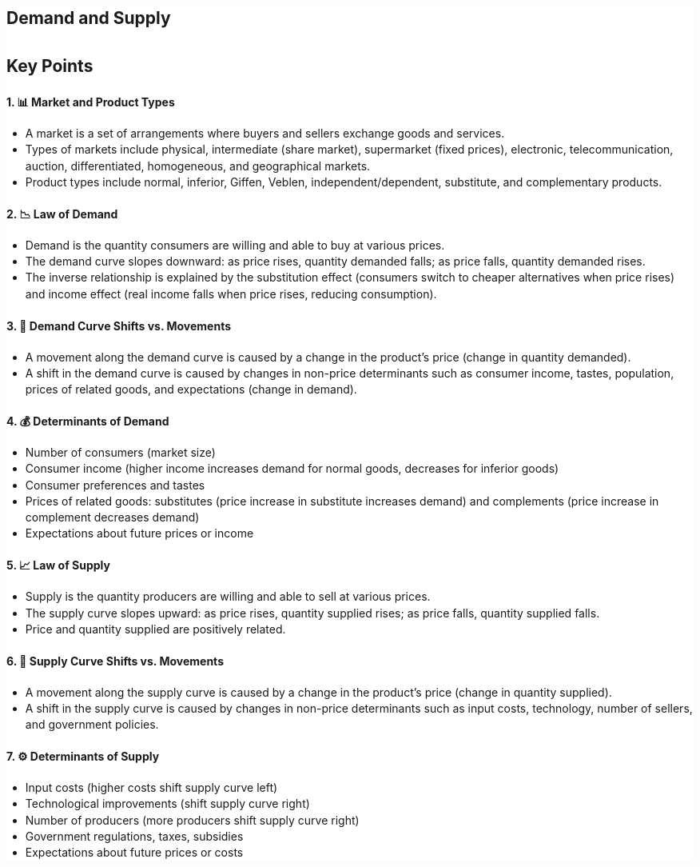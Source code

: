 ## Demand and Supply

## Key Points

#### 1. 📊 Market and Product Types  
- A market is a set of arrangements where buyers and sellers exchange goods and services.  
- Types of markets include physical, intermediate (share market), supermarket (fixed prices), electronic, telecommunication, auction, differentiated, homogeneous, and geographical markets.  
- Product types include normal, inferior, Giffen, Veblen, independent/dependent, substitute, and complementary products.

#### 2. 📉 Law of Demand  
- Demand is the quantity consumers are willing and able to buy at various prices.  
- The demand curve slopes downward: as price rises, quantity demanded falls; as price falls, quantity demanded rises.  
- The inverse relationship is explained by the substitution effect (consumers switch to cheaper alternatives when price rises) and income effect (real income falls when price rises, reducing consumption).

#### 3. 🔄 Demand Curve Shifts vs. Movements  
- A movement along the demand curve is caused by a change in the product’s price (change in quantity demanded).  
- A shift in the demand curve is caused by changes in non-price determinants such as consumer income, tastes, population, prices of related goods, and expectations (change in demand).

#### 4. 💰 Determinants of Demand  
- Number of consumers (market size)  
- Consumer income (higher income increases demand for normal goods, decreases for inferior goods)  
- Consumer preferences and tastes  
- Prices of related goods: substitutes (price increase in substitute increases demand) and complements (price increase in complement decreases demand)  
- Expectations about future prices or income

#### 5. 📈 Law of Supply  
- Supply is the quantity producers are willing and able to sell at various prices.  
- The supply curve slopes upward: as price rises, quantity supplied rises; as price falls, quantity supplied falls.  
- Price and quantity supplied are positively related.

#### 6. 🔄 Supply Curve Shifts vs. Movements  
- A movement along the supply curve is caused by a change in the product’s price (change in quantity supplied).  
- A shift in the supply curve is caused by changes in non-price determinants such as input costs, technology, number of sellers, and government policies.

#### 7. ⚙️ Determinants of Supply  
- Input costs (higher costs shift supply curve left)  
- Technological improvements (shift supply curve right)  
- Number of producers (more producers shift supply curve right)  
- Government regulations, taxes, subsidies  
- Expectations about future prices or costs
